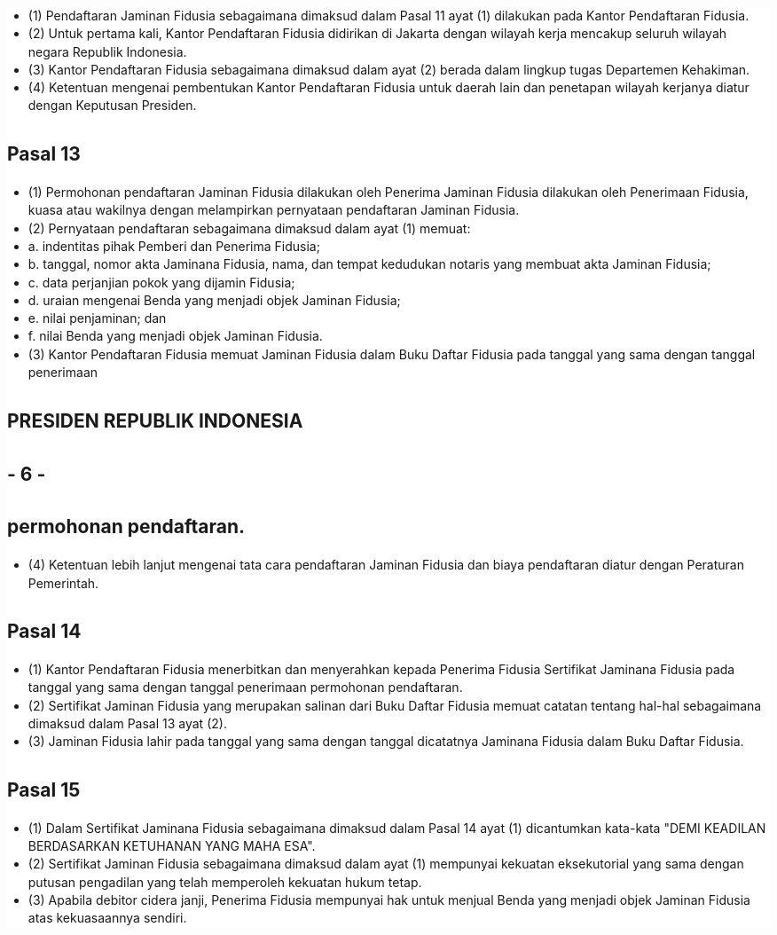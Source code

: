 - (1) Pendaftaran Jaminan Fidusia sebagaimana dimaksud dalam Pasal 11 ayat (1) dilakukan pada Kantor Pendaftaran Fidusia.
- (2) Untuk pertama kali, Kantor Pendaftaran Fidusia didirikan di Jakarta dengan  wilayah  kerja  mencakup  seluruh  wilayah  negara  Republik Indonesia.
- (3) Kantor  Pendaftaran  Fidusia  sebagaimana  dimaksud  dalam  ayat  (2) berada dalam lingkup tugas Departemen Kehakiman.
- (4) Ketentuan mengenai pembentukan Kantor Pendaftaran Fidusia untuk  daerah  lain  dan  penetapan  wilayah  kerjanya  diatur  dengan Keputusan Presiden.

## Pasal 13

- (1) Permohonan pendaftaran Jaminan Fidusia dilakukan oleh Penerima Jaminan  Fidusia  dilakukan  oleh  Penerimaan  Fidusia,  kuasa  atau wakilnya  dengan  melampirkan  pernyataan  pendaftaran  Jaminan Fidusia.
- (2) Pernyataan pendaftaran sebagaimana  dimaksud  dalam  ayat (1) memuat:
- a. indentitas pihak Pemberi dan Penerima Fidusia;
- b. tanggal, nomor akta Jaminana Fidusia, nama, dan tempat kedudukan notaris yang membuat akta Jaminan Fidusia;
- c. data perjanjian pokok yang dijamin Fidusia;
- d. uraian mengenai Benda yang menjadi objek Jaminan Fidusia;
- e. nilai penjaminan; dan
- f. nilai Benda yang menjadi objek Jaminan Fidusia.
- (3) Kantor  Pendaftaran  Fidusia  memuat  Jaminan  Fidusia  dalam  Buku Daftar Fidusia pada tanggal yang sama dengan tanggal penerimaan

## PRESIDEN REPUBLIK INDONESIA

## - 6 -

## permohonan pendaftaran.

- (4) Ketentuan  lebih  lanjut  mengenai  tata  cara  pendaftaran  Jaminan Fidusia dan biaya pendaftaran diatur dengan Peraturan Pemerintah.

## Pasal 14

- (1) Kantor  Pendaftaran  Fidusia  menerbitkan  dan  menyerahkan  kepada Penerima  Fidusia  Sertifikat  Jaminana  Fidusia  pada  tanggal  yang sama dengan tanggal penerimaan permohonan pendaftaran.
- (2) Sertifikat Jaminan Fidusia yang merupakan salinan dari Buku Daftar Fidusia memuat  catatan  tentang  hal-hal  sebagaimana  dimaksud dalam Pasal 13 ayat (2).
- (3) Jaminan  Fidusia  lahir  pada  tanggal  yang  sama  dengan  tanggal dicatatnya Jaminana Fidusia dalam Buku Daftar Fidusia.

## Pasal 15

- (1) Dalam  Sertifikat  Jaminana  Fidusia  sebagaimana  dimaksud  dalam Pasal 14 ayat (1) dicantumkan  kata-kata "DEMI  KEADILAN BERDASARKAN KETUHANAN YANG MAHA ESA".
- (2) Sertifikat  Jaminan  Fidusia  sebagaimana  dimaksud  dalam  ayat  (1) mempunyai  kekuatan eksekutorial yang sama dengan putusan pengadilan yang telah memperoleh kekuatan hukum tetap.
- (3) Apabila debitor cidera janji, Penerima Fidusia mempunyai hak untuk menjual Benda yang menjadi objek Jaminan Fidusia atas kekuasaannya sendiri.
